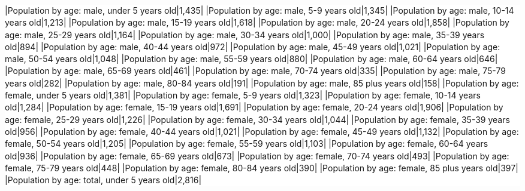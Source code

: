 |Population by age: male, under 5 years old|1,435|
|Population by age: male, 5-9 years old|1,345|
|Population by age: male, 10-14 years old|1,213|
|Population by age: male, 15-19 years old|1,618|
|Population by age: male, 20-24 years old|1,858|
|Population by age: male, 25-29 years old|1,164|
|Population by age: male, 30-34 years old|1,000|
|Population by age: male, 35-39 years old|894|
|Population by age: male, 40-44 years old|972|
|Population by age: male, 45-49 years old|1,021|
|Population by age: male, 50-54 years old|1,048|
|Population by age: male, 55-59 years old|880|
|Population by age: male, 60-64 years old|646|
|Population by age: male, 65-69 years old|461|
|Population by age: male, 70-74 years old|335|
|Population by age: male, 75-79 years old|282|
|Population by age: male, 80-84 years old|191|
|Population by age: male, 85 plus years old|158|
|Population by age: female, under 5 years old|1,381|
|Population by age: female, 5-9 years old|1,323|
|Population by age: female, 10-14 years old|1,284|
|Population by age: female, 15-19 years old|1,691|
|Population by age: female, 20-24 years old|1,906|
|Population by age: female, 25-29 years old|1,226|
|Population by age: female, 30-34 years old|1,044|
|Population by age: female, 35-39 years old|956|
|Population by age: female, 40-44 years old|1,021|
|Population by age: female, 45-49 years old|1,132|
|Population by age: female, 50-54 years old|1,205|
|Population by age: female, 55-59 years old|1,103|
|Population by age: female, 60-64 years old|936|
|Population by age: female, 65-69 years old|673|
|Population by age: female, 70-74 years old|493|
|Population by age: female, 75-79 years old|448|
|Population by age: female, 80-84 years old|390|
|Population by age: female, 85 plus years old|397|
|Population by age: total, under 5 years old|2,816|